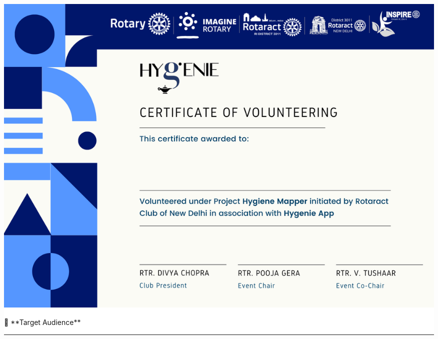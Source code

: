 ![Copy of Hygenie App - Certificate of Volunteering.png](GDSC%20Solution%20Challenge%202023%20-%20Hygenie%20a518c46575ee44ff9ca31eb885379b86/Copy_of_Hygenie_App_-_Certificate_of_Volunteering.png)

<aside>
🎯 **Target Audience**

</aside>

---
